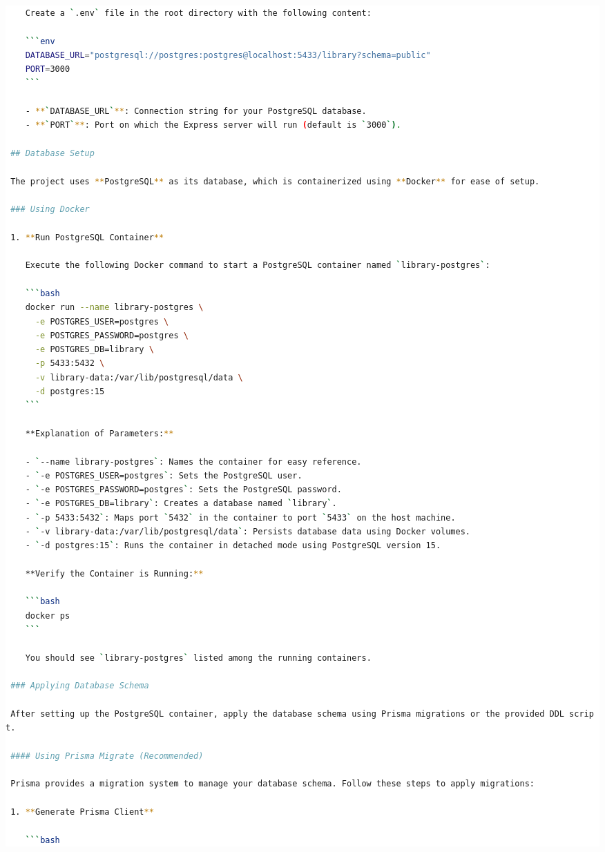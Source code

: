    ````bash
       Create a `.env` file in the root directory with the following content:

       ```env
       DATABASE_URL="postgresql://postgres:postgres@localhost:5433/library?schema=public"
       PORT=3000
       ```

       - **`DATABASE_URL`**: Connection string for your PostgreSQL database.
       - **`PORT`**: Port on which the Express server will run (default is `3000`).

    ## Database Setup

    The project uses **PostgreSQL** as its database, which is containerized using **Docker** for ease of setup.

    ### Using Docker

    1. **Run PostgreSQL Container**

       Execute the following Docker command to start a PostgreSQL container named `library-postgres`:

       ```bash
       docker run --name library-postgres \
         -e POSTGRES_USER=postgres \
         -e POSTGRES_PASSWORD=postgres \
         -e POSTGRES_DB=library \
         -p 5433:5432 \
         -v library-data:/var/lib/postgresql/data \
         -d postgres:15
       ```

       **Explanation of Parameters:**

       - `--name library-postgres`: Names the container for easy reference.
       - `-e POSTGRES_USER=postgres`: Sets the PostgreSQL user.
       - `-e POSTGRES_PASSWORD=postgres`: Sets the PostgreSQL password.
       - `-e POSTGRES_DB=library`: Creates a database named `library`.
       - `-p 5433:5432`: Maps port `5432` in the container to port `5433` on the host machine.
       - `-v library-data:/var/lib/postgresql/data`: Persists database data using Docker volumes.
       - `-d postgres:15`: Runs the container in detached mode using PostgreSQL version 15.

       **Verify the Container is Running:**

       ```bash
       docker ps
       ```

       You should see `library-postgres` listed among the running containers.

    ### Applying Database Schema

    After setting up the PostgreSQL container, apply the database schema using Prisma migrations or the provided DDL script.

    #### Using Prisma Migrate (Recommended)

    Prisma provides a migration system to manage your database schema. Follow these steps to apply migrations:

    1. **Generate Prisma Client**

       ```bash
   ````